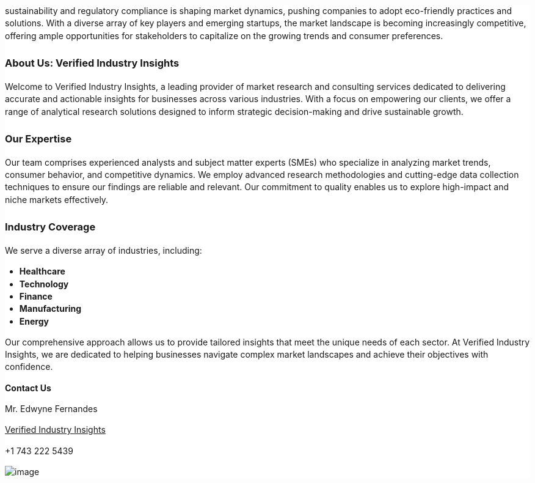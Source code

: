 sustainability and regulatory compliance is shaping market dynamics, pushing companies to adopt eco-friendly practices and solutions. With a diverse array of key players and emerging startups, the market landscape is becoming increasingly competitive, offering ample opportunities for stakeholders to capitalize on the growing trends and consumer preferences.</p><h3>About Us: Verified Industry Insights</h3><p>Welcome to Verified Industry Insights, a leading provider of market research and consulting services dedicated to delivering accurate and actionable insights for businesses across various industries. With a focus on empowering our clients, we offer a range of analytical research solutions designed to inform strategic decision-making and drive sustainable growth.</p><h3>Our Expertise</h3><p>Our team comprises experienced analysts and subject matter experts (SMEs) who specialize in analyzing market trends, consumer behavior, and competitive dynamics. We employ advanced research methodologies and cutting-edge data collection techniques to ensure our findings are reliable and relevant. Our commitment to quality enables us to explore high-impact and niche markets effectively.</p><h3>Industry Coverage</h3><p>We serve a diverse array of industries, including:</p><ul><li><strong>Healthcare</strong></li><li><strong>Technology</strong></li><li><strong>Finance</strong></li><li><strong>Manufacturing</strong></li><li><strong>Energy</strong></li></ul><p>Our comprehensive approach allows us to provide tailored insights that meet the unique needs of each sector. At Verified Industry Insights, we are dedicated to helping businesses navigate complex market landscapes and achieve their objectives with confidence.</p><p><strong>Contact Us</strong></p><p>Mr. Edwyne Fernandes</p><p><a href="https://www.verifiedindustryinsights.com/">Verified Industry Insights</a></p><p>+1 743 222 5439</p>
![image](https://github.com/user-attachments/assets/4744da89-d609-4b21-af5a-9c9e280be8df)

